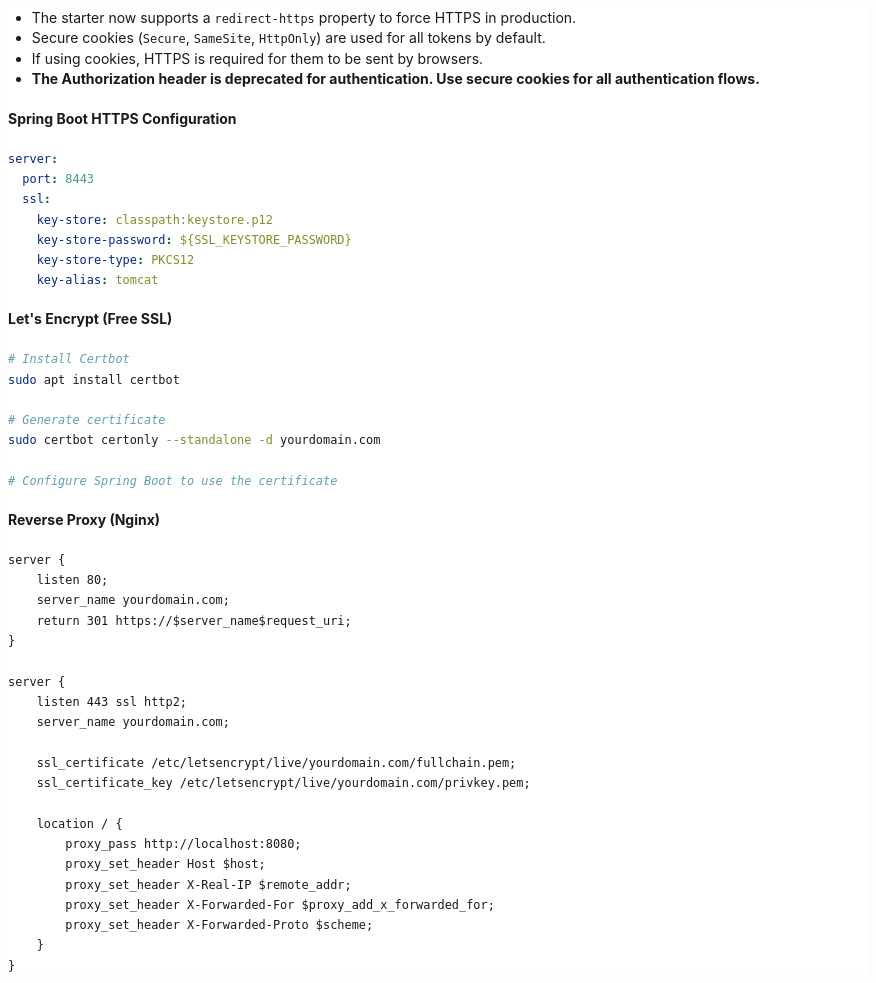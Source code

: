 - The starter now supports a `redirect-https` property to force HTTPS in production.
- Secure cookies (`Secure`, `SameSite`, `HttpOnly`) are used for all tokens by default.
- If using cookies, HTTPS is required for them to be sent by browsers.
- **The Authorization header is deprecated for authentication. Use secure cookies for all authentication flows.**

#### Spring Boot HTTPS Configuration

```yaml
server:
  port: 8443
  ssl:
    key-store: classpath:keystore.p12
    key-store-password: ${SSL_KEYSTORE_PASSWORD}
    key-store-type: PKCS12
    key-alias: tomcat
```

#### Let's Encrypt (Free SSL)

```bash
# Install Certbot
sudo apt install certbot

# Generate certificate
sudo certbot certonly --standalone -d yourdomain.com

# Configure Spring Boot to use the certificate
```

#### Reverse Proxy (Nginx)

```nginx
server {
    listen 80;
    server_name yourdomain.com;
    return 301 https://$server_name$request_uri;
}

server {
    listen 443 ssl http2;
    server_name yourdomain.com;
    
    ssl_certificate /etc/letsencrypt/live/yourdomain.com/fullchain.pem;
    ssl_certificate_key /etc/letsencrypt/live/yourdomain.com/privkey.pem;
    
    location / {
        proxy_pass http://localhost:8080;
        proxy_set_header Host $host;
        proxy_set_header X-Real-IP $remote_addr;
        proxy_set_header X-Forwarded-For $proxy_add_x_forwarded_for;
        proxy_set_header X-Forwarded-Proto $scheme;
    }
}
```

